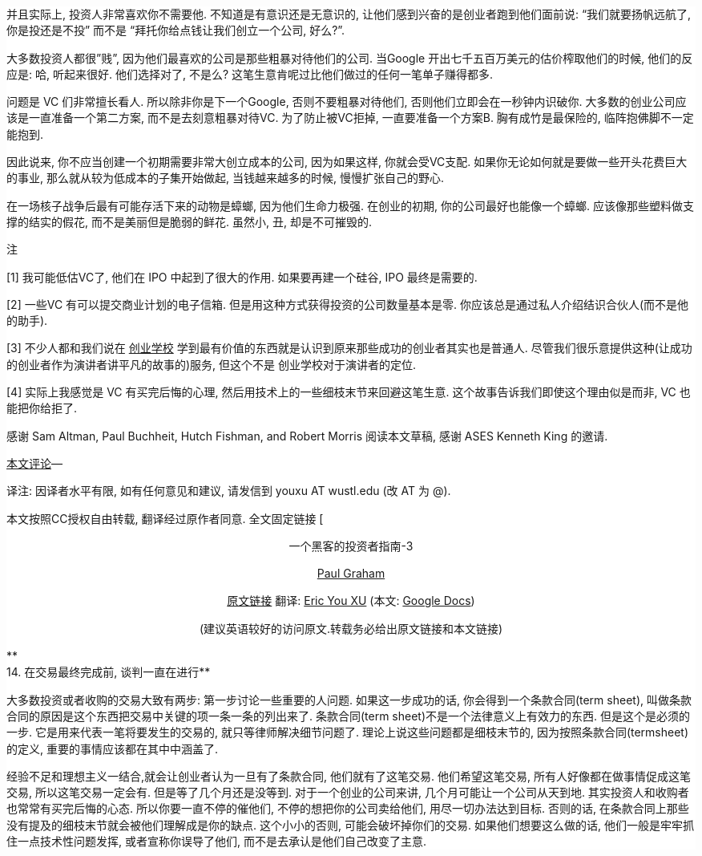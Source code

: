 并且实际上, 投资人非常喜欢你不需要他. 不知道是有意识还是无意识的, 让他们感到兴奋的是创业者跑到他们面前说: &#8220;我们就要扬帆远航了, 你是投还是不投&#8221; 而不是 &#8220;拜托你给点钱让我们创立一个公司, 好么?&#8221;.

大多数投资人都很&#8221;贱&#8221;, 因为他们最喜欢的公司是那些粗暴对待他们的公司. 当Google 开出七千五百万美元的估价榨取他们的时候, 他们的反应是: 哈, 听起来很好. 他们选择对了, 不是么? 这笔生意肯呢过比他们做过的任何一笔单子赚得都多.

问题是 VC 们非常擅长看人. 所以除非你是下一个Google, 否则不要粗暴对待他们, 否则他们立即会在一秒钟内识破你. 大多数的创业公司应该是一直准备一个第二方案, 而不是去刻意粗暴对待VC. 为了防止被VC拒掉, 一直要准备一个方案B. 胸有成竹是最保险的, 临阵抱佛脚不一定能抱到.

因此说来, 你不应当创建一个初期需要非常大创立成本的公司, 因为如果这样, 你就会受VC支配. 如果你无论如何就是要做一些开头花费巨大的事业, 那么就从较为低成本的子集开始做起, 当钱越来越多的时候, 慢慢扩张自己的野心.

在一场核子战争后最有可能存活下来的动物是蟑螂, 因为他们生命力极强. 在创业的初期, 你的公司最好也能像一个蟑螂. 应该像那些塑料做支撑的结实的假花, 而不是美丽但是脆弱的鲜花. 虽然小, 丑, 却是不可摧毁的.

注

[<a title="f1n" name="f1n"></a>1] 我可能低估VC了, 他们在 IPO 中起到了很大的作用. 如果要再建一个硅谷, IPO 最终是需要的.

[<a title="f2n" name="f2n"></a>2] 一些VC 有可以提交商业计划的电子信箱. 但是用这种方式获得投资的公司数量基本是零. 你应该总是通过私人介绍结识合伙人(而不是他的助手).

[<a title="f3n" name="f3n"></a>3] 不少人都和我们说在 [创业学校](http://startupschool.org/) 学到最有价值的东西就是认识到原来那些成功的创业者其实也是普通人. 尽管我们很乐意提供这种(让成功的创业者作为演讲者讲平凡的故事的)服务, 但这个不是 创业学校对于演讲者的定位.

[<a title="f4n" name="f4n"></a>4] 实际上我感觉是 VC 有买完后悔的心理, 然后用技术上的一些细枝末节来回避这笔生意. 这个故事告诉我们即使这个理由似是而非, VC 也能把你给拒了.

感谢 Sam Altman, Paul Buchheit, Hutch Fishman, and Robert Morris 阅读本文草稿, 感谢 ASES Kenneth King 的邀请.

[本文评论](http://news.ycombinator.com/comments?id=17947)&#8212;

译注: 因译者水平有限, 如有任何意见和建议, 请发信到 youxu AT wustl.edu (改 AT 为 @).
  
本文按照CC授权自由转载, 翻译经过原作者同意. 全文固定链接 [<p style="text-align: center">
  一个黑客的投资者指南-3
</p>

<p style="text-align: center">
  <a href="http://www.paulgraham.com/">Paul Graham</a>
</p>

<p style="text-align: center">
  <a href="http://www.paulgraham.com/guidetoinvestors.html">原文链接</a> 翻译: <a href="http://blog.youxu.info//">Eric You XU</a> (本文: <a href="http://docs.google.com/Doc?id=d2dg9xt_66d7zbm3">Google Docs</a>)
</p>

<p align="center">
  (建议英语较好的访问原文.转载务必给出原文链接和本文链接)
</p>

**   <br style="font-weight: bold" />14. 在交易最终完成前, 谈判一直在进行**

大多数投资或者收购的交易大致有两步: 第一步讨论一些重要的人问题. 如果这一步成功的话, 你会得到一个条款合同(term sheet), 叫做条款合同的原因是这个东西把交易中关键的项一条一条的列出来了. 条款合同(term sheet)不是一个法律意义上有效力的东西. 但是这个是必须的一步. 它是用来代表一笔将要发生的交易的, 就只等律师解决细节问题了. 理论上说这些问题都是细枝末节的, 因为按照条款合同(termsheet)的定义, 重要的事情应该都在其中中涵盖了.

经验不足和理想主义一结合,就会让创业者认为一旦有了条款合同, 他们就有了这笔交易. 他们希望这笔交易, 所有人好像都在做事情促成这笔交易, 所以这笔交易一定会有. 但是等了几个月还是没等到. 对于一个创业的公司来讲, 几个月可能让一个公司从天到地. 其实投资人和收购者也常常有买完后悔的心态. 所以你要一直不停的催他们, 不停的想把你的公司卖给他们, 用尽一切办法达到目标. 否则的话, 在条款合同上那些没有提及的细枝末节就会被他们理解成是你的缺点. 这个小小的否则, 可能会破坏掉你们的交易. 如果他们想要这么做的话, 他们一般是牢牢抓住一点技术性问题发挥, 或者宣称你误导了他们, 而不是去承认是他们自己改变了主意.
